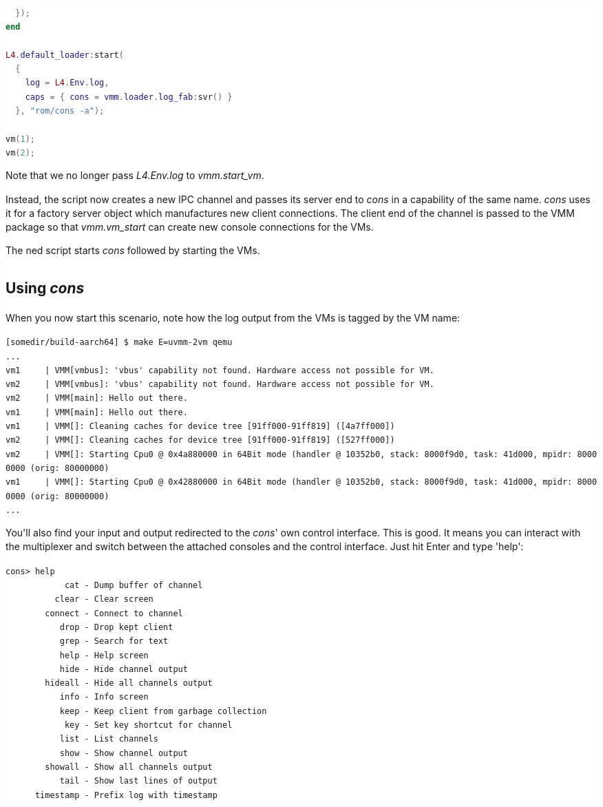 ````lua
  });
end

L4.default_loader:start(
  {
    log = L4.Env.log,
    caps = { cons = vmm.loader.log_fab:svr() }
  }, "rom/cons -a");

vm(1);
vm(2);
````

Note that we no longer pass *L4.Env.log* to *vmm.start_vm*.

Instead, the script now creates a new IPC channel and passes its server end to
*cons* in a capability of the same name. *cons* uses it for a factory server
object which manufactures new client connections. The client end of the channel
is passed to the VMM package so that *vmm.vm_start* can create new console
connections for the VMs.

The ned script starts *cons* followed by starting the VMs.

## Using *cons*

When you now start this scenario, note how the log output from the VMs is tagged
by the VM name:

    [somedir/build-aarch64] $ make E=uvmm-2vm qemu
    ...
    vm1     | VMM[vmbus]: 'vbus' capability not found. Hardware access not possible for VM.
    vm2     | VMM[vmbus]: 'vbus' capability not found. Hardware access not possible for VM.
    vm2     | VMM[main]: Hello out there.
    vm1     | VMM[main]: Hello out there.
    vm1     | VMM[]: Cleaning caches for device tree [91ff000-91ff819] ([4a7ff000])
    vm2     | VMM[]: Cleaning caches for device tree [91ff000-91ff819] ([527ff000])
    vm2     | VMM[]: Starting Cpu0 @ 0x4a880000 in 64Bit mode (handler @ 10352b0, stack: 8000f9d0, task: 41d000, mpidr: 80000000 (orig: 80000000)
    vm1     | VMM[]: Starting Cpu0 @ 0x42880000 in 64Bit mode (handler @ 10352b0, stack: 8000f9d0, task: 41d000, mpidr: 80000000 (orig: 80000000)
    ...

You'll also find your input and output redirected to the *cons*' own control
interface. This is good. It means you can interact with the multiplexer and
switch between the attached consoles and the control interface. Just hit
Enter and type 'help':

    cons> help
                cat - Dump buffer of channel
              clear - Clear screen
            connect - Connect to channel
               drop - Drop kept client
               grep - Search for text
               help - Help screen
               hide - Hide channel output
            hideall - Hide all channels output
               info - Info screen
               keep - Keep client from garbage collection
                key - Set key shortcut for channel
               list - List channels
               show - Show channel output
            showall - Show all channels output
               tail - Show last lines of output
          timestamp - Prefix log with timestamp
    